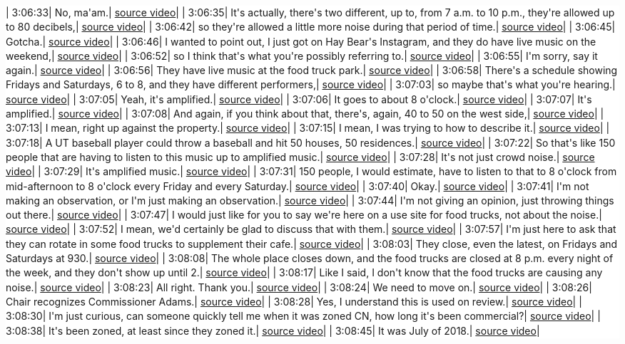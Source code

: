 | 3:06:33| No, ma'am.| [source video](https://archive.org/details/planning-r-399-210610?start=11193)|
| 3:06:35| It's actually, there's two different, up to, from 7 a.m. to 10 p.m., they're allowed up to 80 decibels,| [source video](https://archive.org/details/planning-r-399-210610?start=11195)|
| 3:06:42| so they're allowed a little more noise during that period of time.| [source video](https://archive.org/details/planning-r-399-210610?start=11202)|
| 3:06:45| Gotcha.| [source video](https://archive.org/details/planning-r-399-210610?start=11205)|
| 3:06:46| I wanted to point out, I just got on Hay Bear's Instagram, and they do have live music on the weekend,| [source video](https://archive.org/details/planning-r-399-210610?start=11206)|
| 3:06:52| so I think that's what you're possibly referring to.| [source video](https://archive.org/details/planning-r-399-210610?start=11212)|
| 3:06:55| I'm sorry, say it again.| [source video](https://archive.org/details/planning-r-399-210610?start=11215)|
| 3:06:56| They have live music at the food truck park.| [source video](https://archive.org/details/planning-r-399-210610?start=11216)|
| 3:06:58| There's a schedule showing Fridays and Saturdays, 6 to 8, and they have different performers,| [source video](https://archive.org/details/planning-r-399-210610?start=11218)|
| 3:07:03| so maybe that's what you're hearing.| [source video](https://archive.org/details/planning-r-399-210610?start=11223)|
| 3:07:05| Yeah, it's amplified.| [source video](https://archive.org/details/planning-r-399-210610?start=11225)|
| 3:07:06| It goes to about 8 o'clock.| [source video](https://archive.org/details/planning-r-399-210610?start=11226)|
| 3:07:07| It's amplified.| [source video](https://archive.org/details/planning-r-399-210610?start=11227)|
| 3:07:08| And again, if you think about that, there's, again, 40 to 50 on the west side,| [source video](https://archive.org/details/planning-r-399-210610?start=11228)|
| 3:07:13| I mean, right up against the property.| [source video](https://archive.org/details/planning-r-399-210610?start=11233)|
| 3:07:15| I mean, I was trying to how to describe it.| [source video](https://archive.org/details/planning-r-399-210610?start=11235)|
| 3:07:18| A UT baseball player could throw a baseball and hit 50 houses, 50 residences.| [source video](https://archive.org/details/planning-r-399-210610?start=11238)|
| 3:07:22| So that's like 150 people that are having to listen to this music up to amplified music.| [source video](https://archive.org/details/planning-r-399-210610?start=11242)|
| 3:07:28| It's not just crowd noise.| [source video](https://archive.org/details/planning-r-399-210610?start=11248)|
| 3:07:29| It's amplified music.| [source video](https://archive.org/details/planning-r-399-210610?start=11249)|
| 3:07:31| 150 people, I would estimate, have to listen to that to 8 o'clock from mid-afternoon to 8 o'clock every Friday and every Saturday.| [source video](https://archive.org/details/planning-r-399-210610?start=11251)|
| 3:07:40| Okay.| [source video](https://archive.org/details/planning-r-399-210610?start=11260)|
| 3:07:41| I'm not making an observation, or I'm just making an observation.| [source video](https://archive.org/details/planning-r-399-210610?start=11261)|
| 3:07:44| I'm not giving an opinion, just throwing things out there.| [source video](https://archive.org/details/planning-r-399-210610?start=11264)|
| 3:07:47| I would just like for you to say we're here on a use site for food trucks, not about the noise.| [source video](https://archive.org/details/planning-r-399-210610?start=11267)|
| 3:07:52| I mean, we'd certainly be glad to discuss that with them.| [source video](https://archive.org/details/planning-r-399-210610?start=11272)|
| 3:07:57| I'm just here to ask that they can rotate in some food trucks to supplement their cafe.| [source video](https://archive.org/details/planning-r-399-210610?start=11277)|
| 3:08:03| They close, even the latest, on Fridays and Saturdays at 930.| [source video](https://archive.org/details/planning-r-399-210610?start=11283)|
| 3:08:08| The whole place closes down, and the food trucks are closed at 8 p.m. every night of the week, and they don't show up until 2.| [source video](https://archive.org/details/planning-r-399-210610?start=11288)|
| 3:08:17| Like I said, I don't know that the food trucks are causing any noise.| [source video](https://archive.org/details/planning-r-399-210610?start=11297)|
| 3:08:23| All right. Thank you.| [source video](https://archive.org/details/planning-r-399-210610?start=11303)|
| 3:08:24| We need to move on.| [source video](https://archive.org/details/planning-r-399-210610?start=11304)|
| 3:08:26| Chair recognizes Commissioner Adams.| [source video](https://archive.org/details/planning-r-399-210610?start=11306)|
| 3:08:28| Yes, I understand this is used on review.| [source video](https://archive.org/details/planning-r-399-210610?start=11308)|
| 3:08:30| I'm just curious, can someone quickly tell me when it was zoned CN, how long it's been commercial?| [source video](https://archive.org/details/planning-r-399-210610?start=11310)|
| 3:08:38| It's been zoned, at least since they zoned it.| [source video](https://archive.org/details/planning-r-399-210610?start=11318)|
| 3:08:45| It was July of 2018.| [source video](https://archive.org/details/planning-r-399-210610?start=11325)|